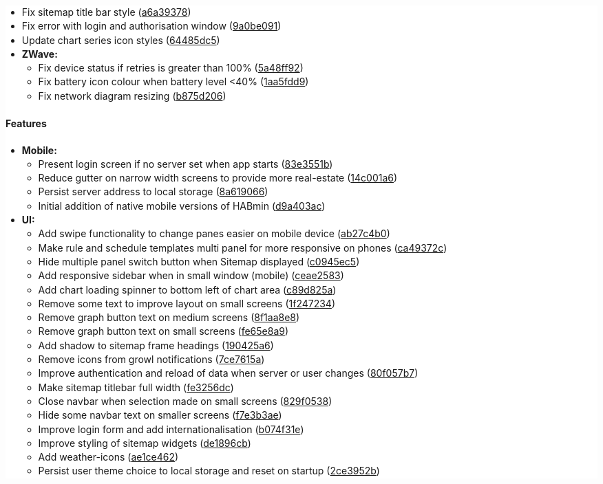   * Fix sitemap title bar style ([a6a39378](git@github.com:cdjackson/HABmin2/commit/a6a393787b8b3a0fddf4d2cecaaa16ece52b9ff6))
  * Fix error with login and authorisation window ([9a0be091](git@github.com:cdjackson/HABmin2/commit/9a0be09157f7f7a5133e3615fed49d7260fc8753))
  * Update chart series icon styles ([64485dc5](git@github.com:cdjackson/HABmin2/commit/64485dc535987d0918ea34b0fcc11ee597eef6fb))
* **ZWave:**
  * Fix device status if retries is greater than 100% ([5a48ff92](git@github.com:cdjackson/HABmin2/commit/5a48ff92333c21f8d5af3e18d3f82374609cab89))
  * Fix battery icon colour when battery level <40% ([1aa5fdd9](git@github.com:cdjackson/HABmin2/commit/1aa5fdd9976188607813c20dd3917453fd2b0ab7))
  * Fix network diagram resizing ([b875d206](git@github.com:cdjackson/HABmin2/commit/b875d206c744a512322e6d47a33b7517fb60d50f))


#### Features

* **Mobile:**
  * Present login screen if no server set when app starts ([83e3551b](git@github.com:cdjackson/HABmin2/commit/83e3551b61075465e9504640dd1dc7b0cc31b048))
  * Reduce gutter on narrow width screens to provide more real-estate ([14c001a6](git@github.com:cdjackson/HABmin2/commit/14c001a69d58decb92d448c5e8bebe3cc9316d2c))
  * Persist server address to local storage ([8a619066](git@github.com:cdjackson/HABmin2/commit/8a61906618494091e1d01accf1a04a140b4b2eaf))
  *  Initial addition of native mobile versions of HABmin ([d9a403ac](git@github.com:cdjackson/HABmin2/commit/d9a403acdc2b2ac16107e1b0aa3af60b6f3b8269))
* **UI:**
  * Add swipe functionality to change panes easier on mobile device ([ab27c4b0](git@github.com:cdjackson/HABmin2/commit/ab27c4b07ec43454ec2a15961cce8295e4de2fcb))
  * Make rule and schedule templates multi panel for more responsive on phones ([ca49372c](git@github.com:cdjackson/HABmin2/commit/ca49372cf05c6a7c57bab698b8463c0d297eba98))
  * Hide multiple panel switch button when Sitemap displayed ([c0945ec5](git@github.com:cdjackson/HABmin2/commit/c0945ec566c678ea3df7988e102f266dac0cf12b))
  * Add responsive sidebar when in small window (mobile) ([ceae2583](git@github.com:cdjackson/HABmin2/commit/ceae2583fdba9295dd53b3892312d583ead3f0af))
  * Add chart loading spinner to bottom left of chart area ([c89d825a](git@github.com:cdjackson/HABmin2/commit/c89d825a496bfa1db06509d73909c8af34a130cb))
  * Remove some text to improve layout on small screens ([1f247234](git@github.com:cdjackson/HABmin2/commit/1f2472344505c01c433b3e15f46c79c6c473662d))
  * Remove graph button text on medium screens ([8f1aa8e8](git@github.com:cdjackson/HABmin2/commit/8f1aa8e89e3a8433a6f28d26fc99568177f5a181))
  * Remove graph button text on small screens ([fe65e8a9](git@github.com:cdjackson/HABmin2/commit/fe65e8a9dda7fed97d5401fe3af6d1031347b9db))
  * Add shadow to sitemap frame headings ([190425a6](git@github.com:cdjackson/HABmin2/commit/190425a63ea4257073f1e9f37bc1fcd320c3b8fc))
  * Remove icons from growl notifications ([7ce7615a](git@github.com:cdjackson/HABmin2/commit/7ce7615afbfa8b3b5762cfbd86fdaffffbda2c6b))
  * Improve authentication and reload of data when server or user changes ([80f057b7](git@github.com:cdjackson/HABmin2/commit/80f057b73c94812c4ce1251a0e4148638d711c71))
  * Make sitemap titlebar full width ([fe3256dc](git@github.com:cdjackson/HABmin2/commit/fe3256dcb677176bcb6a16801caa5fedb91eedd6))
  * Close navbar when selection made on small screens ([829f0538](git@github.com:cdjackson/HABmin2/commit/829f0538d78b116bf62e9a6e49e7b989cbc7c1d0))
  * Hide some navbar text on smaller screens ([f7e3b3ae](git@github.com:cdjackson/HABmin2/commit/f7e3b3ae29de68d6d4a175f936795935906bda2a))
  * Improve login form and add internationalisation ([b074f31e](git@github.com:cdjackson/HABmin2/commit/b074f31ed9fecdbc238ed299733c48fab0e79849))
  * Improve styling of sitemap widgets ([de1896cb](git@github.com:cdjackson/HABmin2/commit/de1896cb4b86946c5d4a80d75a07884526718332))
  * Add weather-icons ([ae1ce462](git@github.com:cdjackson/HABmin2/commit/ae1ce462eb54e0a8690ae761c709eebfe2079a41))
  * Persist user theme choice to local storage and reset on startup ([2ce3952b](git@github.com:cdjackson/HABmin2/commit/2ce3952bbe5da9cbee822687937d24c6ae782b82))
